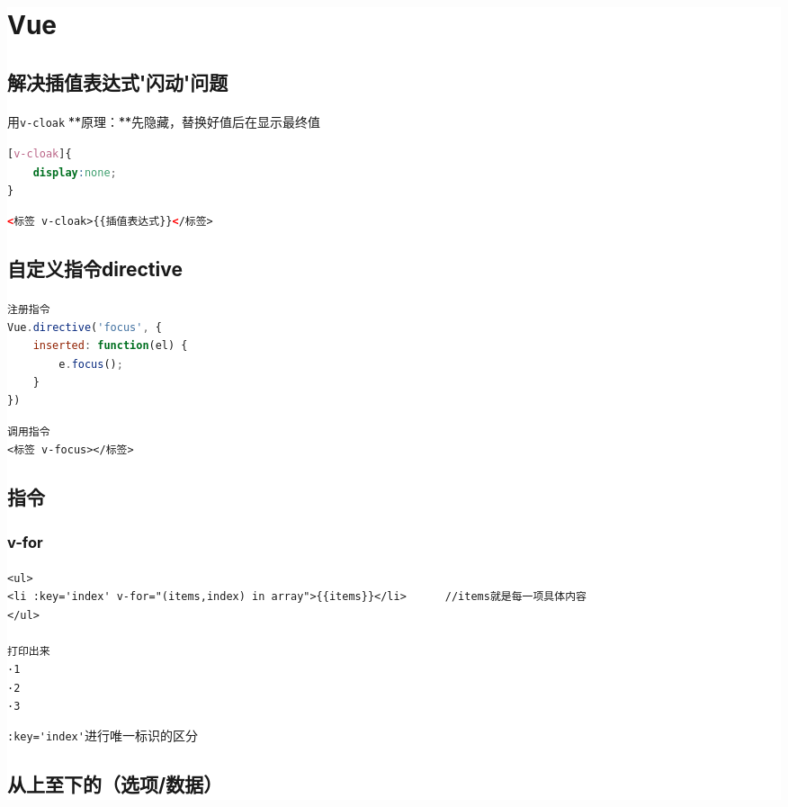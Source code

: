 # Vue

## 解决插值表达式'闪动'问题

用`v-cloak`
**原理：**先隐藏，替换好值后在显示最终值

```css
[v-cloak]{
	display:none;
}
```
```html
<标签 v-cloak>{{插值表达式}}</标签>
```

## 自定义指令directive

```JavaScript
注册指令
Vue.directive('focus', {
	inserted: function(el) {
		e.focus();
	}
})
```

```
调用指令
<标签 v-focus></标签>
```



## 指令

### v-for

```·
<ul>
<li :key='index' v-for="(items,index) in array">{{items}}</li>		//items就是每一项具体内容
</ul>

打印出来
·1
·2
·3
```

`:key='index'`进行唯一标识的区分



## 从上至下的（选项/数据）
